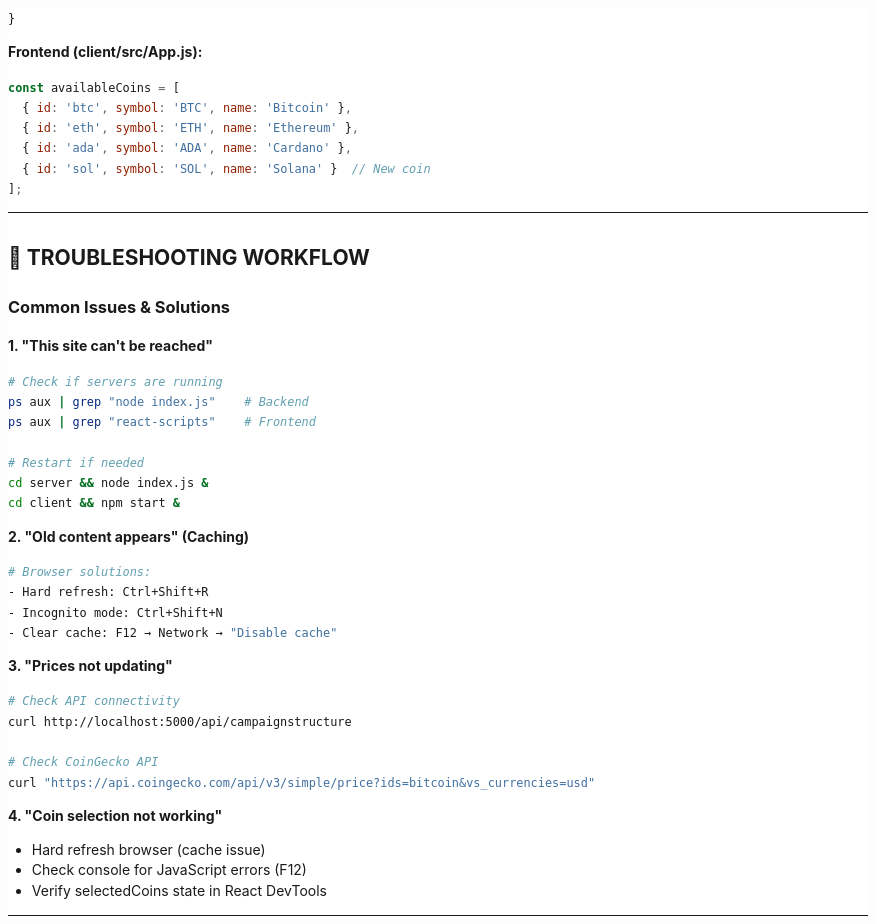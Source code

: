 ```javascript
}
```

**Frontend (client/src/App.js):**
```javascript
const availableCoins = [
  { id: 'btc', symbol: 'BTC', name: 'Bitcoin' },
  { id: 'eth', symbol: 'ETH', name: 'Ethereum' },
  { id: 'ada', symbol: 'ADA', name: 'Cardano' },
  { id: 'sol', symbol: 'SOL', name: 'Solana' }  // New coin
];
```

---

## 🐛 **TROUBLESHOOTING WORKFLOW**

### **Common Issues & Solutions**

**1. "This site can't be reached"**
```bash
# Check if servers are running
ps aux | grep "node index.js"    # Backend
ps aux | grep "react-scripts"    # Frontend

# Restart if needed
cd server && node index.js &
cd client && npm start &
```

**2. "Old content appears" (Caching)**
```bash
# Browser solutions:
- Hard refresh: Ctrl+Shift+R
- Incognito mode: Ctrl+Shift+N
- Clear cache: F12 → Network → "Disable cache"
```

**3. "Prices not updating"**
```bash
# Check API connectivity
curl http://localhost:5000/api/campaignstructure

# Check CoinGecko API
curl "https://api.coingecko.com/api/v3/simple/price?ids=bitcoin&vs_currencies=usd"
```

**4. "Coin selection not working"**
- Hard refresh browser (cache issue)
- Check console for JavaScript errors (F12)
- Verify selectedCoins state in React DevTools

---
